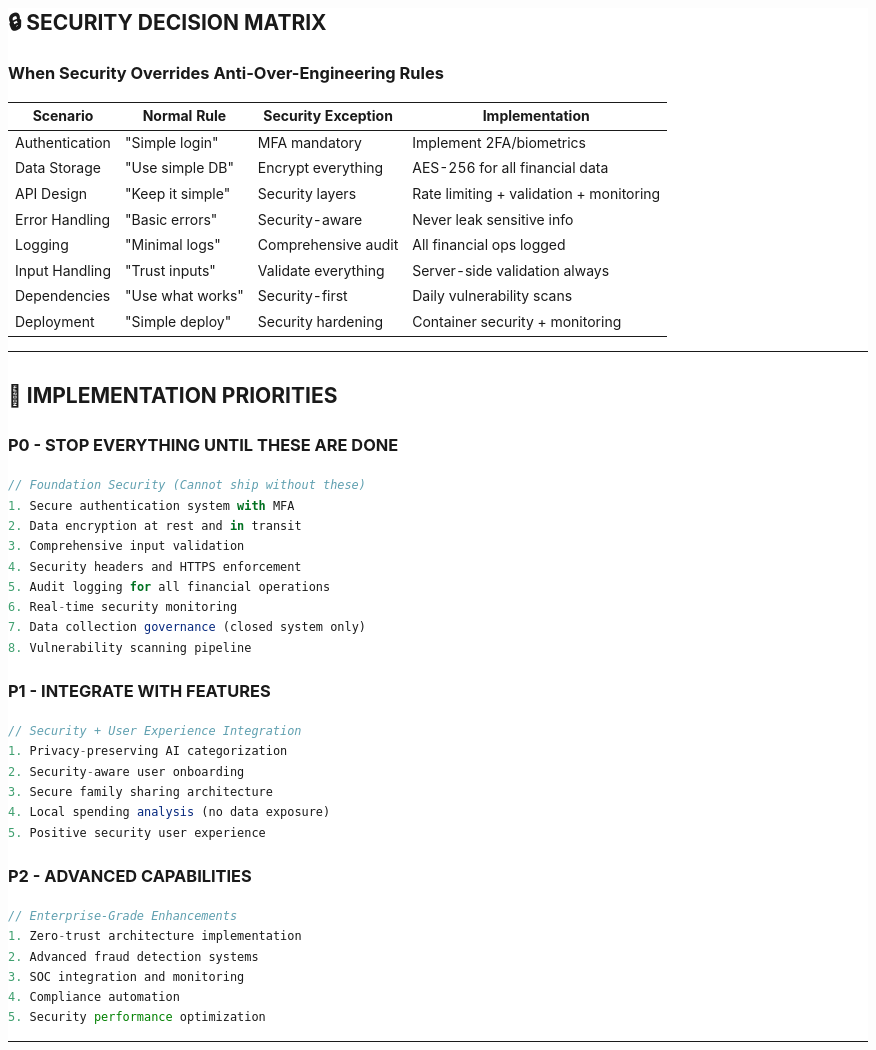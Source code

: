 
## 🔒 SECURITY DECISION MATRIX

### When Security Overrides Anti-Over-Engineering Rules

| Scenario | Normal Rule | Security Exception | Implementation |
|----------|-------------|-------------------|----------------|
| Authentication | "Simple login" | MFA mandatory | Implement 2FA/biometrics |
| Data Storage | "Use simple DB" | Encrypt everything | AES-256 for all financial data |
| API Design | "Keep it simple" | Security layers | Rate limiting + validation + monitoring |
| Error Handling | "Basic errors" | Security-aware | Never leak sensitive info |
| Logging | "Minimal logs" | Comprehensive audit | All financial ops logged |
| Input Handling | "Trust inputs" | Validate everything | Server-side validation always |
| Dependencies | "Use what works" | Security-first | Daily vulnerability scans |
| Deployment | "Simple deploy" | Security hardening | Container security + monitoring |

---

## 🎯 IMPLEMENTATION PRIORITIES

### P0 - STOP EVERYTHING UNTIL THESE ARE DONE
```typescript
// Foundation Security (Cannot ship without these)
1. Secure authentication system with MFA
2. Data encryption at rest and in transit
3. Comprehensive input validation
4. Security headers and HTTPS enforcement
5. Audit logging for all financial operations
6. Real-time security monitoring
7. Data collection governance (closed system only)
8. Vulnerability scanning pipeline
```

### P1 - INTEGRATE WITH FEATURES
```typescript
// Security + User Experience Integration
1. Privacy-preserving AI categorization
2. Security-aware user onboarding
3. Secure family sharing architecture
4. Local spending analysis (no data exposure)
5. Positive security user experience
```

### P2 - ADVANCED CAPABILITIES
```typescript
// Enterprise-Grade Enhancements
1. Zero-trust architecture implementation
2. Advanced fraud detection systems
3. SOC integration and monitoring
4. Compliance automation
5. Security performance optimization
```

---